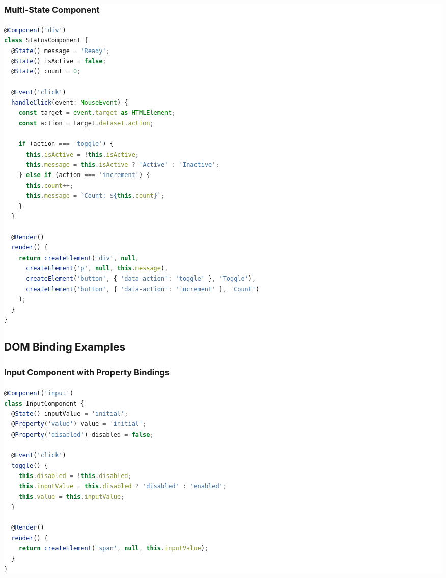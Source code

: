 ### Multi-State Component

```typescript
@Component('div')
class StatusComponent {
  @State() message = 'Ready';
  @State() isActive = false;
  @State() count = 0;

  @Event('click')
  handleClick(event: MouseEvent) {
    const target = event.target as HTMLElement;
    const action = target.dataset.action;
    
    if (action === 'toggle') {
      this.isActive = !this.isActive;
      this.message = this.isActive ? 'Active' : 'Inactive';
    } else if (action === 'increment') {
      this.count++;
      this.message = `Count: ${this.count}`;
    }
  }

  @Render()
  render() {
    return createElement('div', null,
      createElement('p', null, this.message),
      createElement('button', { 'data-action': 'toggle' }, 'Toggle'),
      createElement('button', { 'data-action': 'increment' }, 'Count')
    );
  }
}
```

## DOM Binding Examples

### Input Component with Property Bindings

```typescript
@Component('input')
class InputComponent {
  @State() inputValue = 'initial';
  @Property('value') value = 'initial';
  @Property('disabled') disabled = false;

  @Event('click')
  toggle() {
    this.disabled = !this.disabled;
    this.inputValue = this.disabled ? 'disabled' : 'enabled';
    this.value = this.inputValue;
  }

  @Render()
  render() {
    return createElement('span', null, this.inputValue);
  }
}
```
